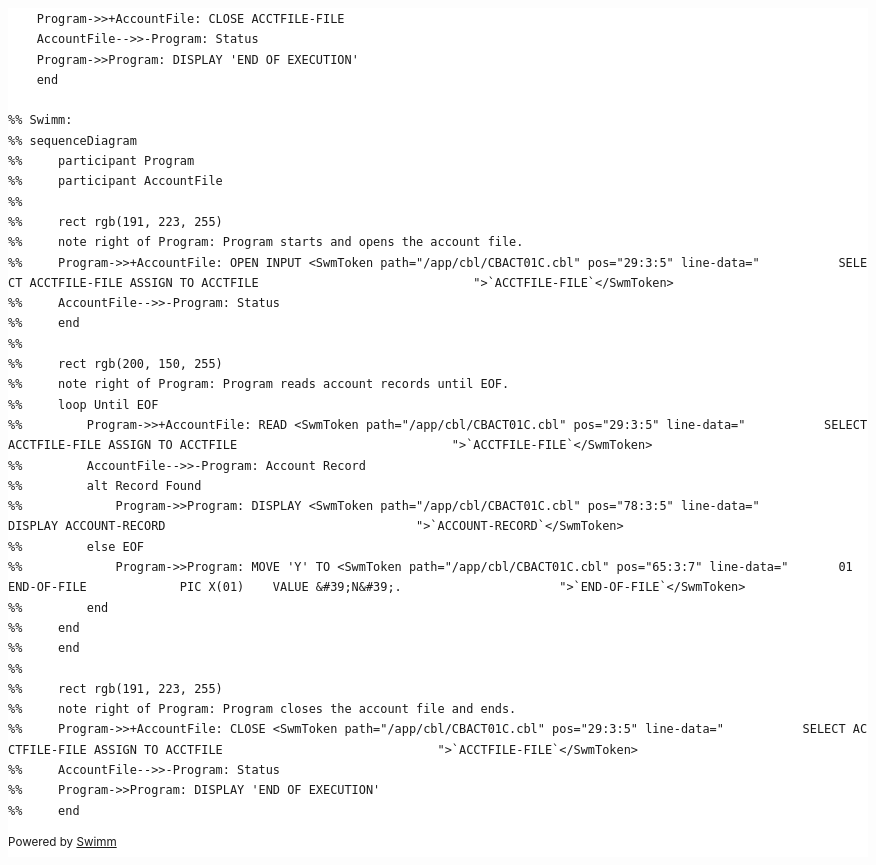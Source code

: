 ```mermaid
    Program->>+AccountFile: CLOSE ACCTFILE-FILE
    AccountFile-->>-Program: Status
    Program->>Program: DISPLAY 'END OF EXECUTION'
    end

%% Swimm:
%% sequenceDiagram
%%     participant Program
%%     participant AccountFile
%% 
%%     rect rgb(191, 223, 255)
%%     note right of Program: Program starts and opens the account file.
%%     Program->>+AccountFile: OPEN INPUT <SwmToken path="/app/cbl/CBACT01C.cbl" pos="29:3:5" line-data="           SELECT ACCTFILE-FILE ASSIGN TO ACCTFILE                              ">`ACCTFILE-FILE`</SwmToken>
%%     AccountFile-->>-Program: Status
%%     end
%% 
%%     rect rgb(200, 150, 255)
%%     note right of Program: Program reads account records until EOF.
%%     loop Until EOF
%%         Program->>+AccountFile: READ <SwmToken path="/app/cbl/CBACT01C.cbl" pos="29:3:5" line-data="           SELECT ACCTFILE-FILE ASSIGN TO ACCTFILE                              ">`ACCTFILE-FILE`</SwmToken>
%%         AccountFile-->>-Program: Account Record
%%         alt Record Found
%%             Program->>Program: DISPLAY <SwmToken path="/app/cbl/CBACT01C.cbl" pos="78:3:5" line-data="                       DISPLAY ACCOUNT-RECORD                                   ">`ACCOUNT-RECORD`</SwmToken>
%%         else EOF
%%             Program->>Program: MOVE 'Y' TO <SwmToken path="/app/cbl/CBACT01C.cbl" pos="65:3:7" line-data="       01  END-OF-FILE             PIC X(01)    VALUE &#39;N&#39;.                      ">`END-OF-FILE`</SwmToken>
%%         end
%%     end
%%     end
%% 
%%     rect rgb(191, 223, 255)
%%     note right of Program: Program closes the account file and ends.
%%     Program->>+AccountFile: CLOSE <SwmToken path="/app/cbl/CBACT01C.cbl" pos="29:3:5" line-data="           SELECT ACCTFILE-FILE ASSIGN TO ACCTFILE                              ">`ACCTFILE-FILE`</SwmToken>
%%     AccountFile-->>-Program: Status
%%     Program->>Program: DISPLAY 'END OF EXECUTION'
%%     end
```

<SwmMeta version="3.0.0" repo-id="Z2l0aHViJTNBJTNBYXdzLW1haW5mcmFtZS1tb2Rlcm5pemF0aW9uLWNhcmRkZW1vJTNBJTNBdmFsZGVjaXJjYXJ2YWxobw==" repo-name="aws-mainframe-modernization-carddemo"><sup>Powered by [Swimm](https://app.swimm.io/)</sup></SwmMeta>
